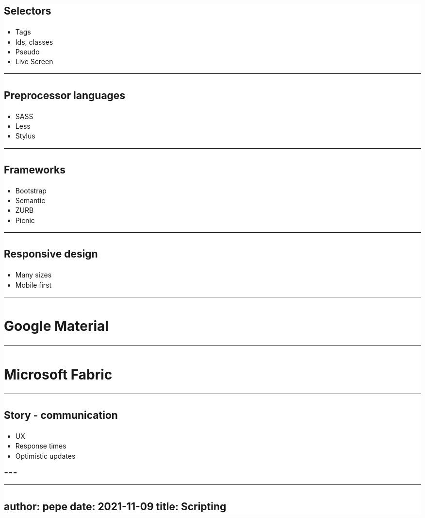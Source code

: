 ## Selectors

* Tags
* Ids, classes
* Pseudo
* Live Screen

---

## Preprocessor languages

* SASS
* Less
* Stylus

---

## Frameworks

* Bootstrap
* Semantic
* ZURB
* Picnic

---

## Responsive design

* Many sizes
* Mobile first

---

# Google Material

---

# Microsoft Fabric

---

## Story - communication

* UX
* Response times
* Optimistic updates

===

---
author: pepe
date: 2021-11-09
title: Scripting
---
